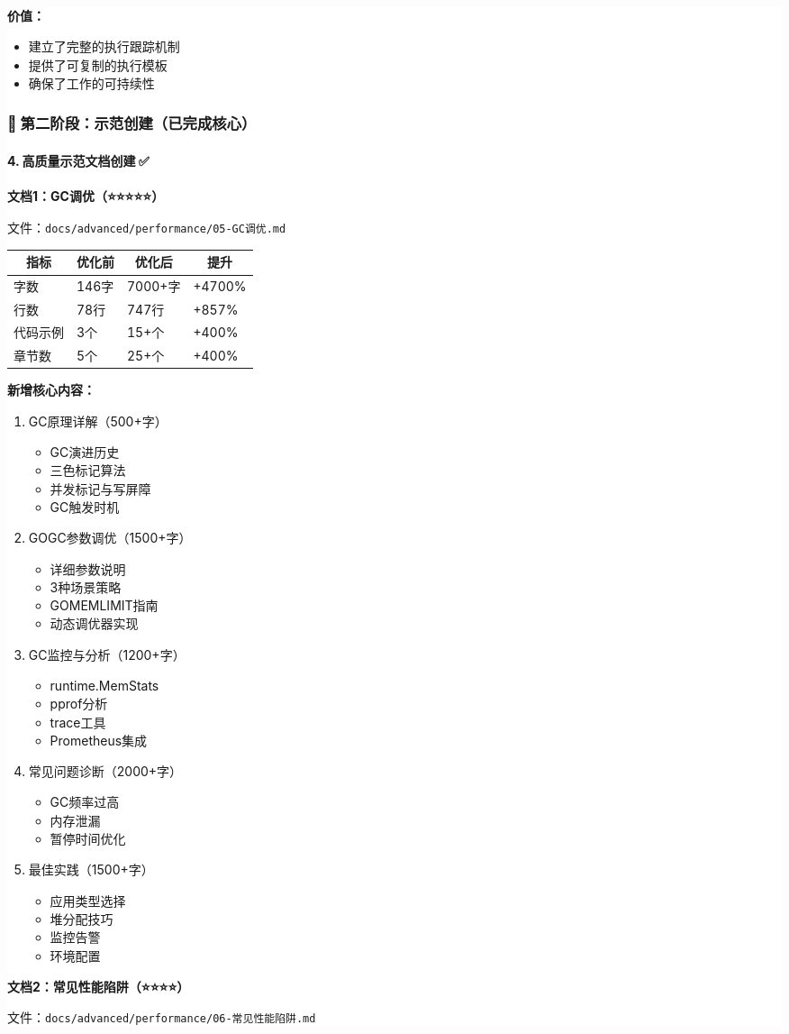 **价值：**
- 建立了完整的执行跟踪机制
- 提供了可复制的执行模板
- 确保了工作的可持续性

### 🎯 第二阶段：示范创建（已完成核心）

#### 4. 高质量示范文档创建 ✅

**文档1：GC调优（⭐⭐⭐⭐⭐）**

文件：`docs/advanced/performance/05-GC调优.md`

| 指标 | 优化前 | 优化后 | 提升 |
|------|--------|--------|------|
| 字数 | 146字 | 7000+字 | +4700% |
| 行数 | 78行 | 747行 | +857% |
| 代码示例 | 3个 | 15+个 | +400% |
| 章节数 | 5个 | 25+个 | +400% |

**新增核心内容：**
1. GC原理详解（500+字）
   - GC演进历史
   - 三色标记算法
   - 并发标记与写屏障
   - GC触发时机

2. GOGC参数调优（1500+字）
   - 详细参数说明
   - 3种场景策略
   - GOMEMLIMIT指南
   - 动态调优器实现

3. GC监控与分析（1200+字）
   - runtime.MemStats
   - pprof分析
   - trace工具
   - Prometheus集成

4. 常见问题诊断（2000+字）
   - GC频率过高
   - 内存泄漏
   - 暂停时间优化

5. 最佳实践（1500+字）
   - 应用类型选择
   - 堆分配技巧
   - 监控告警
   - 环境配置

**文档2：常见性能陷阱（⭐⭐⭐⭐）**

文件：`docs/advanced/performance/06-常见性能陷阱.md`
